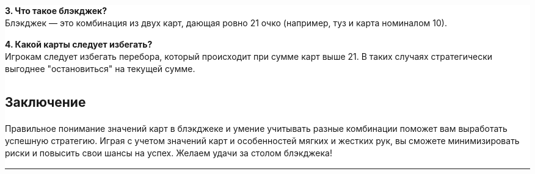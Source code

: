 **3. Что такое блэкджек?**  
Блэкджек — это комбинация из двух карт, дающая ровно 21 очко (например, туз и карта номиналом 10).

**4. Какой карты следует избегать?**  
Игрокам следует избегать перебора, который происходит при сумме карт выше 21. В таких случаях стратегически выгоднее "остановиться" на текущей сумме.

## Заключение

Правильное понимание значений карт в блэкджеке и умение учитывать разные комбинации поможет вам выработать успешную стратегию. Играя с учетом значений карт и особенностей мягких и жестких рук, вы сможете минимизировать риски и повысить свои шансы на успех. Желаем удачи за столом блэкджека!

---

